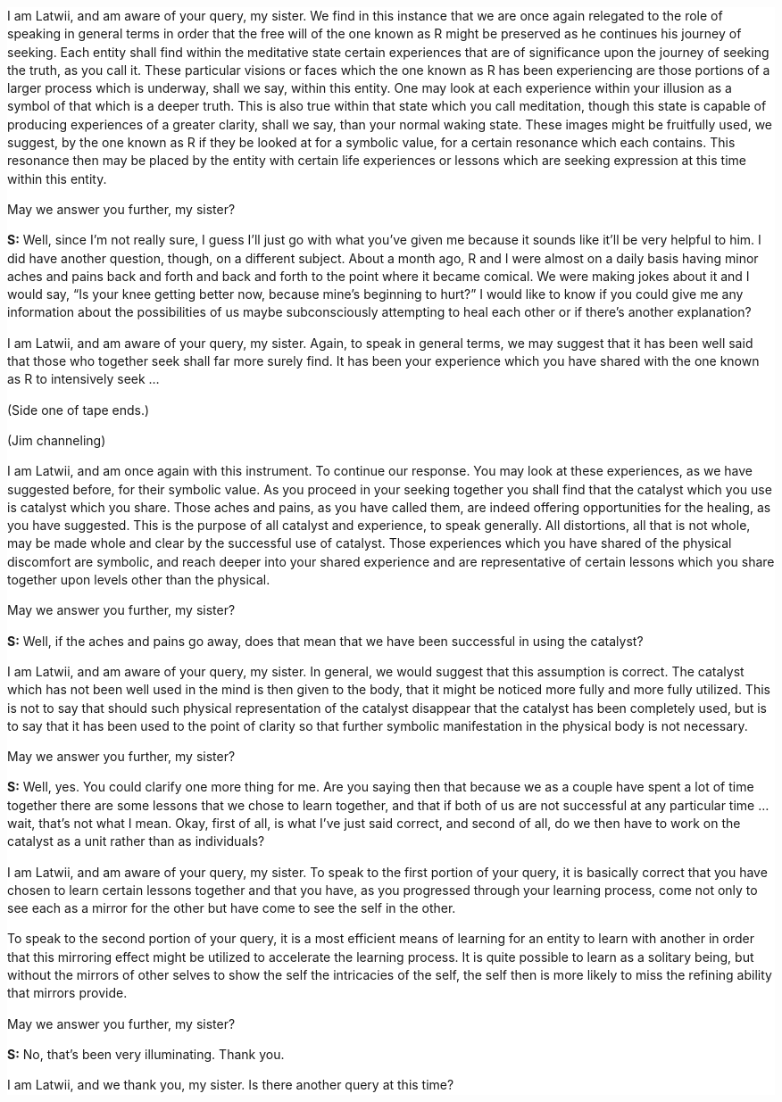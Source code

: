 <p>I am Latwii, and am aware of your query, my sister. We find in this instance that we are once again relegated to the role of speaking in general terms in order that the free will of the one known as R might be preserved as he continues his journey of seeking. Each entity shall find within the meditative state certain experiences that are of significance upon the journey of seeking the truth, as you call it. These particular visions or faces which the one known as R has been experiencing are those portions of a larger process which is underway, shall we say, within this entity. One may look at each experience within your illusion as a symbol of that which is a deeper truth. This is also true within that state which you call meditation, though this state is capable of producing experiences of a greater clarity, shall we say, than your normal waking state. These images might be fruitfully used, we suggest, by the one known as R if they be looked at for a symbolic value, for a certain resonance which each contains. This resonance then may be placed by the entity with certain life experiences or lessons which are seeking expression at this time within this entity.</p>
<p>May we answer you further, my sister?</p>
<p><strong>S:</strong> Well, since I’m not really sure, I guess I’ll just go with what you’ve given me because it sounds like it’ll be very helpful to him. I did have another question, though, on a different subject. About a month ago, R and I were almost on a daily basis having minor aches and pains back and forth and back and forth to the point where it became comical. We were making jokes about it and I would say, “Is your knee getting better now, because mine’s beginning to hurt?” I would like to know if you could give me any information about the possibilities of us maybe subconsciously attempting to heal each other or if there’s another explanation?</p>
<p>I am Latwii, and am aware of your query, my sister. Again, to speak in general terms, we may suggest that it has been well said that those who together seek shall far more surely find. It has been your experience which you have shared with the one known as R to intensively seek …</p>
<p class="comment">(Side one of tape ends.)</p>
<p class="channel-type">(Jim channeling)</p>
<p>I am Latwii, and am once again with this instrument. To continue our response. You may look at these experiences, as we have suggested before, for their symbolic value. As you proceed in your seeking together you shall find that the catalyst which you use is catalyst which you share. Those aches and pains, as you have called them, are indeed offering opportunities for the healing, as you have suggested. This is the purpose of all catalyst and experience, to speak generally. All distortions, all that is not whole, may be made whole and clear by the successful use of catalyst. Those experiences which you have shared of the physical discomfort are symbolic, and reach deeper into your shared experience and are representative of certain lessons which you share together upon levels other than the physical.</p>
<p>May we answer you further, my sister?</p>
<p><strong>S:</strong> Well, if the aches and pains go away, does that mean that we have been successful in using the catalyst?</p>
<p>I am Latwii, and am aware of your query, my sister. In general, we would suggest that this assumption is correct. The catalyst which has not been well used in the mind is then given to the body, that it might be noticed more fully and more fully utilized. This is not to say that should such physical representation of the catalyst disappear that the catalyst has been completely used, but is to say that it has been used to the point of clarity so that further symbolic manifestation in the physical body is not necessary.</p>
<p>May we answer you further, my sister?</p>
<p><strong>S:</strong> Well, yes. You could clarify one more thing for me. Are you saying then that because we as a couple have spent a lot of time together there are some lessons that we chose to learn together, and that if both of us are not successful at any particular time … wait, that’s not what I mean. Okay, first of all, is what I’ve just said correct, and second of all, do we then have to work on the catalyst as a unit rather than as individuals?</p>
<p>I am Latwii, and am aware of your query, my sister. To speak to the first portion of your query, it is basically correct that you have chosen to learn certain lessons together and that you have, as you progressed through your learning process, come not only to see each as a mirror for the other but have come to see the self in the other.</p>
<p>To speak to the second portion of your query, it is a most efficient means of learning for an entity to learn with another in order that this mirroring effect might be utilized to accelerate the learning process. It is quite possible to learn as a solitary being, but without the mirrors of other selves to show the self the intricacies of the self, the self then is more likely to miss the refining ability that mirrors provide.</p>
<p>May we answer you further, my sister?</p>
<p><strong>S:</strong> No, that’s been very illuminating. Thank you.</p>
<p>I am Latwii, and we thank you, my sister. Is there another query at this time?</p>